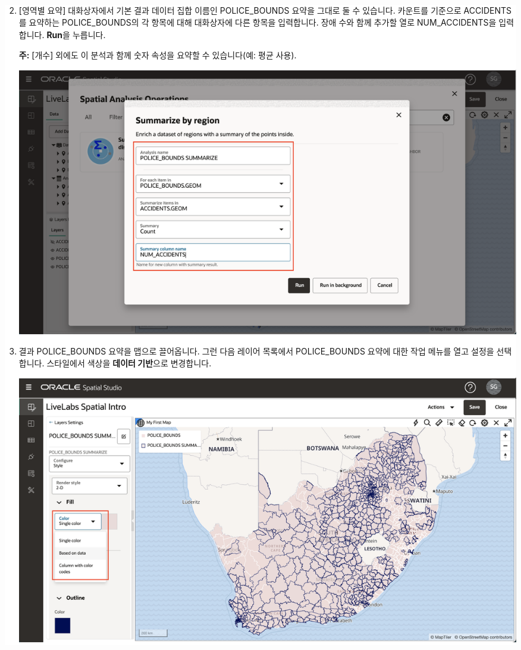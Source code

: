 2.  \[영역별 요약\] 대화상자에서 기본 결과 데이터 집합 이름인 POLICE\_BOUNDS 요약을 그대로 둘 수 있습니다. 카운트를 기준으로 ACCIDENTS를 요약하는 POLICE\_BOUNDS의 각 항목에 대해 대화상자에 다른 항목을 입력합니다. 장애 수와 함께 추가할 열로 NUM\_ACCIDENTS을 입력합니다. **Run**을 누릅니다.
    
    **주:** \[개수\] 외에도 이 분석과 함께 숫자 속성을 요약할 수 있습니다(예: 평균 사용).
    
    ![분석을 구성하고 실행을 누릅니다.](images/spatial-analysis-17.png "분석을 구성하고 실행을 누릅니다.")
    
3.  결과 POLICE\_BOUNDS 요약을 맵으로 끌어옵니다. 그런 다음 레이어 목록에서 POLICE\_BOUNDS 요약에 대한 작업 메뉴를 열고 설정을 선택합니다. 스타일에서 색상을 **데이터 기반**으로 변경합니다.
    
    ![결과를 끌어 놓습니다. 데이터를 기준으로 색상 변경](images/spatial-analysis-18.png "결과를 끌어 놓습니다. 데이터를 기준으로 색상 변경")
    